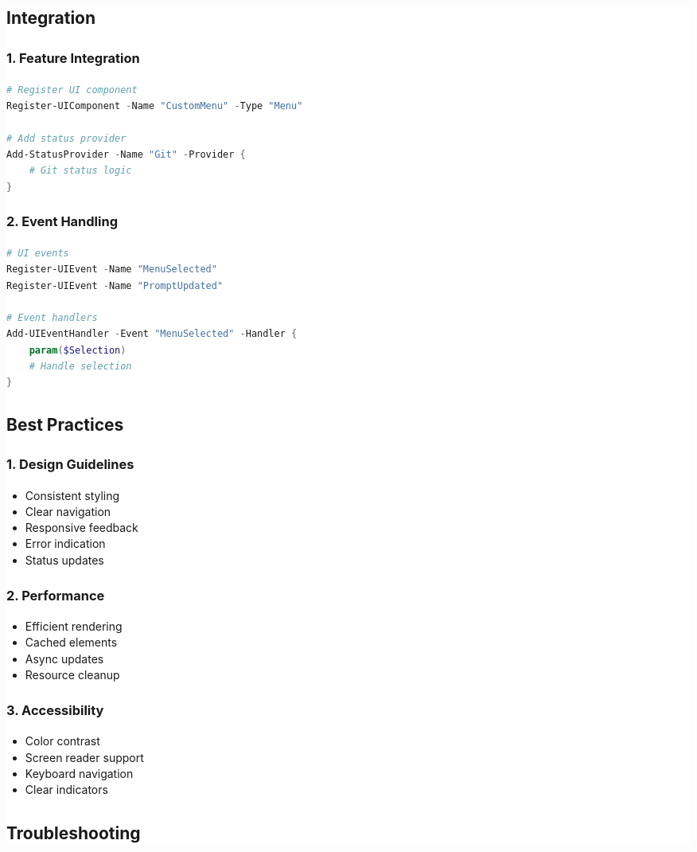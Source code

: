 ## Integration

### 1. Feature Integration
```powershell
# Register UI component
Register-UIComponent -Name "CustomMenu" -Type "Menu"

# Add status provider
Add-StatusProvider -Name "Git" -Provider {
    # Git status logic
}
```

### 2. Event Handling
```powershell
# UI events
Register-UIEvent -Name "MenuSelected"
Register-UIEvent -Name "PromptUpdated"

# Event handlers
Add-UIEventHandler -Event "MenuSelected" -Handler {
    param($Selection)
    # Handle selection
}
```

## Best Practices

### 1. Design Guidelines
- Consistent styling
- Clear navigation
- Responsive feedback
- Error indication
- Status updates

### 2. Performance
- Efficient rendering
- Cached elements
- Async updates
- Resource cleanup

### 3. Accessibility
- Color contrast
- Screen reader support
- Keyboard navigation
- Clear indicators

## Troubleshooting

